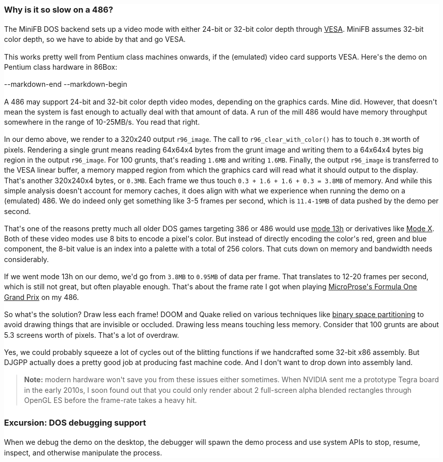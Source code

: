 ### Why is it so slow on a 486?

The MiniFB DOS backend sets up a video mode with either 24-bit or 32-bit color depth through [VESA](https://en.wikipedia.org/wiki/VESA_BIOS_Extensions). MiniFB assumes 32-bit color depth, so we have to abide by that and go VESA.

This works pretty well from Pentium class machines onwards, if the (emulated) video card supports VESA. Here's the demo on Pentium class hardware in 86Box:

--markdown-end
<video style="margin: auto; max-width: 100%;" src="86box-pentium.mp4" autoplay=true loop=true controls=true></video>
--markdown-begin

A 486 may support 24-bit and 32-bit color depth video modes, depending on the graphics cards. Mine did. However, that doesn't mean the system is fast enough to actually deal with that amount of data. A run of the mill 486 would have memory throughput somewhere in the range of 10-25MB/s. You read that right.

In our demo above, we render to a 320x240 output `r96_image`. The call to `r96_clear_with_color()` has to touch `0.3M` worth of pixels. Rendering a single grunt means reading 64x64x4 bytes from the grunt image and writing them to a 64x64x4 bytes big region in the output `r96_image`. For 100 grunts, that's reading `1.6MB` and writing `1.6MB`. Finally, the output `r96_image` is transferred to the VESA linear buffer, a memory mapped region from which the graphics card will read what it should output to the display. That's another 320x240x4 bytes, or `0.3MB`. Each frame we thus touch `0.3 + 1.6 + 1.6 + 0.3 = 3.8MB` of memory. And while this simple analysis doesn't account for memory caches, it does align with what we experience when running the demo on a (emulated) 486. We do indeed only get something like 3-5 frames per second, which is `11.4-19MB` of data pushed by the demo per second.

That's one of the reasons pretty much all older DOS games targeting 386 or 486 would use [mode 13h](https://en.wikipedia.org/wiki/Mode_13h) or derivatives like [Mode X](https://en.wikipedia.org/wiki/Mode_X). Both of these video modes use 8 bits to encode a pixel's color. But instead of directly encoding the color's red, green and blue component, the 8-bit value is an index into a palette with a total of 256 colors. That cuts down on memory and bandwidth needs considerably.

If we went mode 13h on our demo, we'd go from `3.8MB` to `0.95MB` of data per frame. That translates to 12-20 frames per second, which is still not great, but often playable enough. That's about the frame rate I got when playing [MicroProse's Formula One Grand Prix](https://www.youtube.com/watch?v=qATaCWHLAxw) on my 486.

So what's the solution? Draw less each frame! DOOM and Quake relied on various techniques like [binary space partitioning](https://twobithistory.org/2019/11/06/doom-bsp.html) to avoid drawing things that are invisible or occluded. Drawing less means touching less memory. Consider that 100 grunts are about 5.3 screens worth of pixels. That's a lot of overdraw.

Yes, we could probably squeeze a lot of cycles out of the blitting functions if we handcrafted some 32-bit x86 assembly. But DJGPP actually does a pretty good job at producing fast machine code. And I don't want to drop down into assembly land.

> **Note:** modern hardware won't save you from these issues either sometimes. When NVIDIA sent me a prototype Tegra board in the early 2010s, I soon found out that you could only render about 2 full-screen alpha blended rectangles through OpenGL ES before the frame-rate takes a heavy hit.

### Excursion: DOS debugging support
When we debug the demo on the desktop, the debugger will spawn the demo process and use system APIs to stop, resume, inspect, and otherwise manipulate the process.
